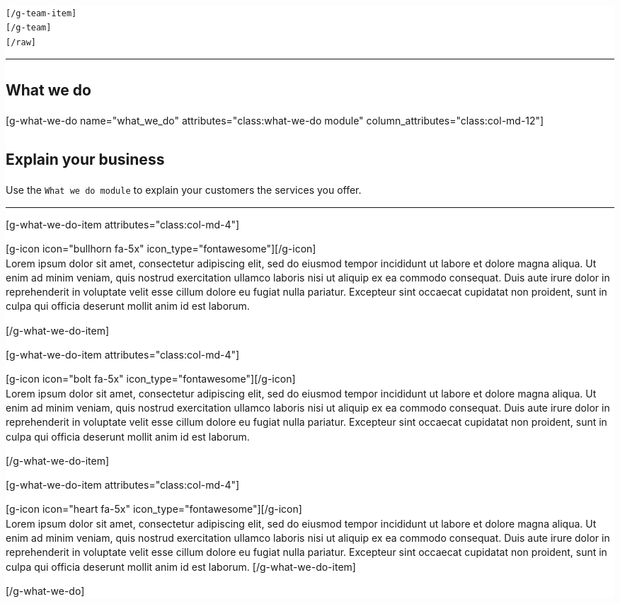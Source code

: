     [/g-team-item]
    [/g-team]
    [/raw]

___

## What we do

[g-what-we-do name="what_we_do" attributes="class:what-we-do module" column_attributes="class:col-md-12"]

## Explain your business
Use the `What we do module` to explain your customers the services you offer.
___

[g-what-we-do-item attributes="class:col-md-4"]

<div class="item-icon">
[g-icon icon="bullhorn fa-5x" icon_type="fontawesome"][/g-icon]
</div>
Lorem ipsum dolor sit amet, consectetur adipiscing elit, sed do eiusmod tempor incididunt ut labore et dolore magna aliqua. Ut enim ad minim veniam, quis nostrud exercitation ullamco laboris nisi ut aliquip ex ea commodo consequat. Duis aute irure dolor in reprehenderit in voluptate velit esse cillum dolore eu fugiat nulla pariatur. Excepteur sint occaecat cupidatat non proident, sunt in culpa qui officia deserunt mollit anim id est laborum.

[/g-what-we-do-item]

[g-what-we-do-item attributes="class:col-md-4"]
<div class="item-icon">
[g-icon icon="bolt fa-5x" icon_type="fontawesome"][/g-icon]
</div>
Lorem ipsum dolor sit amet, consectetur adipiscing elit, sed do eiusmod tempor incididunt ut labore et dolore magna aliqua. Ut enim ad minim veniam, quis nostrud exercitation ullamco laboris nisi ut aliquip ex ea commodo consequat. Duis aute irure dolor in reprehenderit in voluptate velit esse cillum dolore eu fugiat nulla pariatur. Excepteur sint occaecat cupidatat non proident, sunt in culpa qui officia deserunt mollit anim id est laborum.

[/g-what-we-do-item]

[g-what-we-do-item attributes="class:col-md-4"]

<div class="item-icon">
[g-icon icon="heart fa-5x" icon_type="fontawesome"][/g-icon]
</div>
Lorem ipsum dolor sit amet, consectetur adipiscing elit, sed do eiusmod tempor incididunt ut labore et dolore magna aliqua. Ut enim ad minim veniam, quis nostrud exercitation ullamco laboris nisi ut aliquip ex ea commodo consequat. Duis aute irure dolor in reprehenderit in voluptate velit esse cillum dolore eu fugiat nulla pariatur. Excepteur sint occaecat cupidatat non proident, sunt in culpa qui officia deserunt mollit anim id est laborum.
[/g-what-we-do-item]

[/g-what-we-do]
